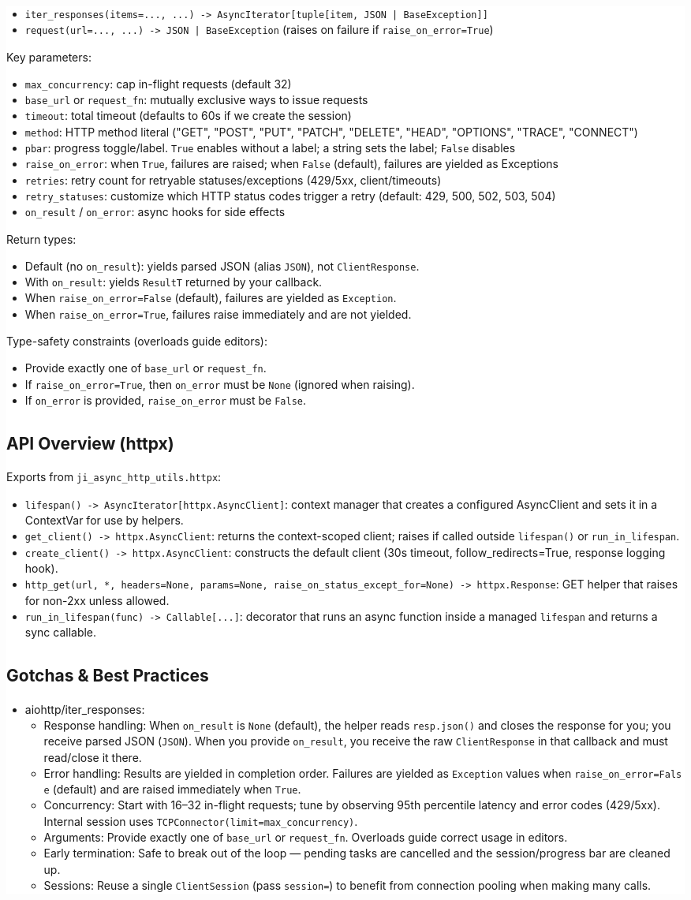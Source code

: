 - `iter_responses(items=..., ...) -> AsyncIterator[tuple[item, JSON | BaseException]]`
- `request(url=..., ...) -> JSON | BaseException` (raises on failure if `raise_on_error=True`)

Key parameters:

- `max_concurrency`: cap in-flight requests (default 32)
- `base_url` or `request_fn`: mutually exclusive ways to issue requests
- `timeout`: total timeout (defaults to 60s if we create the session)
- `method`: HTTP method literal ("GET", "POST", "PUT", "PATCH", "DELETE", "HEAD", "OPTIONS", "TRACE", "CONNECT")
- `pbar`: progress toggle/label. `True` enables without a label; a string sets the label; `False` disables
- `raise_on_error`: when `True`, failures are raised; when `False` (default), failures are yielded as Exceptions
- `retries`: retry count for retryable statuses/exceptions (429/5xx, client/timeouts)
- `retry_statuses`: customize which HTTP status codes trigger a retry (default: 429, 500, 502, 503, 504)
- `on_result` / `on_error`: async hooks for side effects

Return types:
- Default (no `on_result`): yields parsed JSON (alias `JSON`), not `ClientResponse`.
- With `on_result`: yields `ResultT` returned by your callback.
- When `raise_on_error=False` (default), failures are yielded as `Exception`.
- When `raise_on_error=True`, failures raise immediately and are not yielded.

Type-safety constraints (overloads guide editors):

- Provide exactly one of `base_url` or `request_fn`.
- If `raise_on_error=True`, then `on_error` must be `None` (ignored when raising).
- If `on_error` is provided, `raise_on_error` must be `False`.


## API Overview (httpx)

Exports from `ji_async_http_utils.httpx`:

- `lifespan() -> AsyncIterator[httpx.AsyncClient]`: context manager that creates a configured AsyncClient and sets it in a ContextVar for use by helpers.
- `get_client() -> httpx.AsyncClient`: returns the context-scoped client; raises if called outside `lifespan()` or `run_in_lifespan`.
- `create_client() -> httpx.AsyncClient`: constructs the default client (30s timeout, follow_redirects=True, response logging hook).
- `http_get(url, *, headers=None, params=None, raise_on_status_except_for=None) -> httpx.Response`: GET helper that raises for non-2xx unless allowed.
- `run_in_lifespan(func) -> Callable[...]`: decorator that runs an async function inside a managed `lifespan` and returns a sync callable.

## Gotchas & Best Practices

- aiohttp/iter_responses:
  - Response handling: When `on_result` is `None` (default), the helper reads `resp.json()` and closes the response for you; you receive parsed JSON (`JSON`). When you provide `on_result`, you receive the raw `ClientResponse` in that callback and must read/close it there.
  - Error handling: Results are yielded in completion order. Failures are yielded as `Exception` values when `raise_on_error=False` (default) and are raised immediately when `True`.
  - Concurrency: Start with 16–32 in-flight requests; tune by observing 95th percentile latency and error codes (429/5xx). Internal session uses `TCPConnector(limit=max_concurrency)`.
  - Arguments: Provide exactly one of `base_url` or `request_fn`. Overloads guide correct usage in editors.
  - Early termination: Safe to break out of the loop — pending tasks are cancelled and the session/progress bar are cleaned up.
  - Sessions: Reuse a single `ClientSession` (pass `session=`) to benefit from connection pooling when making many calls.
